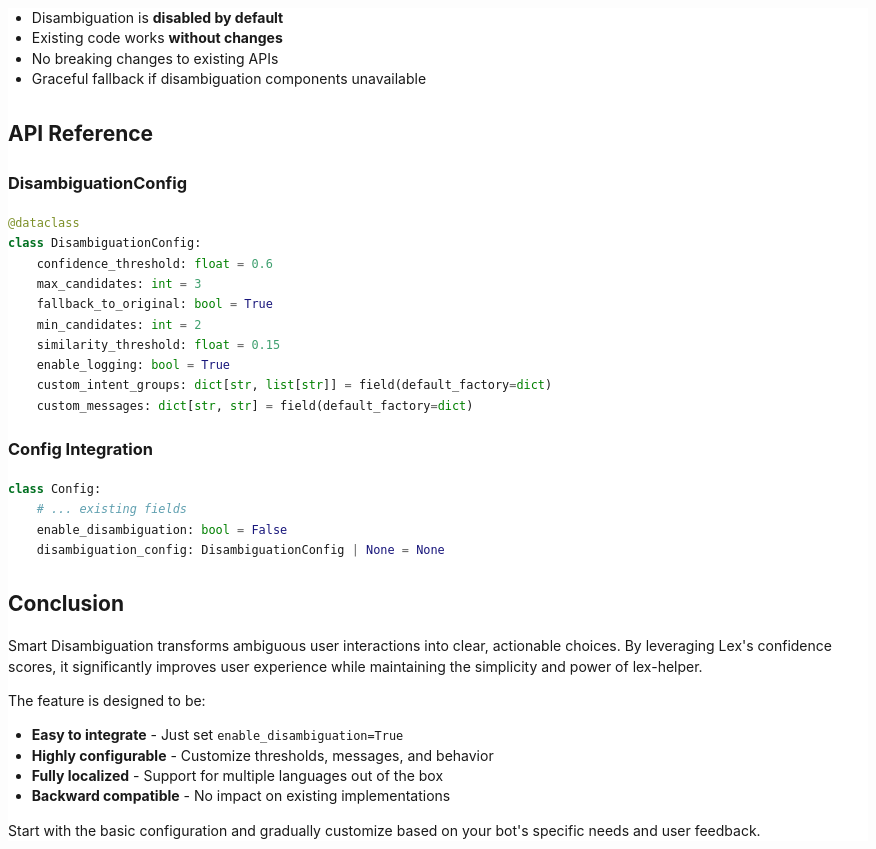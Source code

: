 - Disambiguation is **disabled by default**
- Existing code works **without changes**
- No breaking changes to existing APIs
- Graceful fallback if disambiguation components unavailable

## API Reference

### DisambiguationConfig

```python
@dataclass
class DisambiguationConfig:
    confidence_threshold: float = 0.6
    max_candidates: int = 3
    fallback_to_original: bool = True
    min_candidates: int = 2
    similarity_threshold: float = 0.15
    enable_logging: bool = True
    custom_intent_groups: dict[str, list[str]] = field(default_factory=dict)
    custom_messages: dict[str, str] = field(default_factory=dict)
```

### Config Integration

```python
class Config:
    # ... existing fields
    enable_disambiguation: bool = False
    disambiguation_config: DisambiguationConfig | None = None
```

## Conclusion

Smart Disambiguation transforms ambiguous user interactions into clear, actionable choices. By leveraging Lex's confidence scores, it significantly improves user experience while maintaining the simplicity and power of lex-helper.

The feature is designed to be:
- **Easy to integrate** - Just set `enable_disambiguation=True`
- **Highly configurable** - Customize thresholds, messages, and behavior
- **Fully localized** - Support for multiple languages out of the box
- **Backward compatible** - No impact on existing implementations

Start with the basic configuration and gradually customize based on your bot's specific needs and user feedback.
